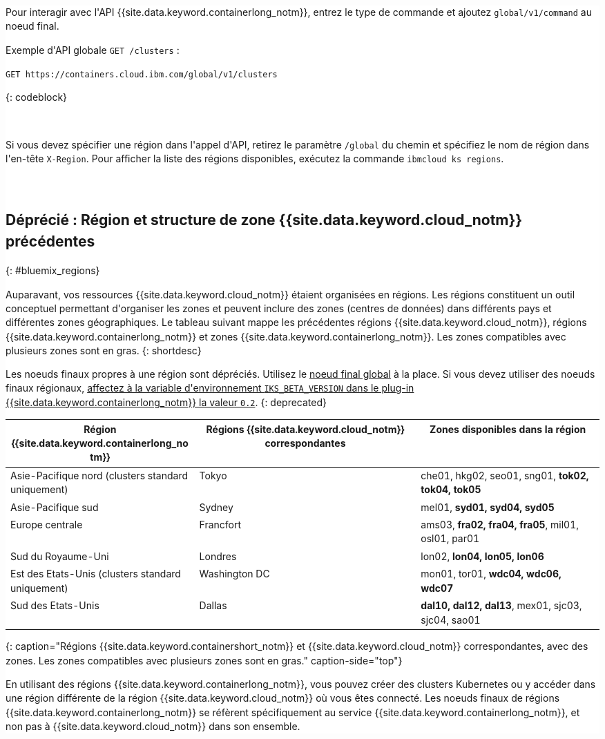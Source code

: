 Pour interagir avec l'API {{site.data.keyword.containerlong_notm}}, entrez le type de commande et ajoutez `global/v1/command` au noeud final.

Exemple d'API globale `GET /clusters` :
```
GET https://containers.cloud.ibm.com/global/v1/clusters
```
{: codeblock}

</br>

Si vous devez spécifier une région dans l'appel d'API, retirez le paramètre `/global` du chemin et spécifiez le nom de région dans l'en-tête `X-Region`. Pour afficher la liste des régions disponibles, exécutez la commande `ibmcloud ks regions`.

<br />



## Déprécié : Région et structure de zone {{site.data.keyword.cloud_notm}} précédentes
{: #bluemix_regions}

Auparavant, vos ressources {{site.data.keyword.cloud_notm}} étaient organisées en régions. Les régions constituent un outil conceptuel permettant d'organiser les zones et peuvent inclure des zones (centres de données) dans différents pays et différentes zones géographiques. Le tableau suivant mappe les précédentes régions {{site.data.keyword.cloud_notm}}, régions {{site.data.keyword.containerlong_notm}} et zones {{site.data.keyword.containerlong_notm}}. Les zones compatibles avec plusieurs zones sont en gras.
{: shortdesc}

Les noeuds finaux propres à une région sont dépréciés. Utilisez le [noeud final global](#endpoint) à la place. Si vous devez utiliser des noeuds finaux régionaux, [affectez à la variable d'environnement `IKS_BETA_VERSION` dans le plug-in {{site.data.keyword.containerlong_notm}} la valeur `0.2`](/docs/containers-cli-plugin?topic=containers-cli-plugin-kubernetes-service-cli#cs_beta).
{: deprecated}

| Région {{site.data.keyword.containerlong_notm}} | Régions {{site.data.keyword.cloud_notm}} correspondantes | Zones disponibles dans la région |
| --- | --- | --- |
| Asie-Pacifique nord (clusters standard uniquement) | Tokyo | che01, hkg02, seo01, sng01, **tok02, tok04, tok05** |
| Asie-Pacifique sud | Sydney | mel01, **syd01, syd04, syd05** |
| Europe centrale | Francfort | ams03, **fra02, fra04, fra05**, mil01, osl01, par01 |
| Sud du Royaume-Uni | Londres | lon02, **lon04, lon05, lon06** |
| Est des Etats-Unis (clusters standard uniquement) | Washington DC | mon01, tor01, **wdc04, wdc06, wdc07** |
| Sud des Etats-Unis | Dallas | **dal10, dal12, dal13**, mex01, sjc03, sjc04, sao01 |
{: caption="Régions {{site.data.keyword.containershort_notm}} et {{site.data.keyword.cloud_notm}} correspondantes, avec des zones. Les zones compatibles avec plusieurs zones sont en gras." caption-side="top"}

En utilisant des régions {{site.data.keyword.containerlong_notm}}, vous pouvez créer des clusters  Kubernetes ou y accéder dans une région différente de la région {{site.data.keyword.cloud_notm}} où vous êtes connecté. Les noeuds finaux de régions {{site.data.keyword.containerlong_notm}} se réfèrent spécifiquement au service {{site.data.keyword.containerlong_notm}}, et non pas à {{site.data.keyword.cloud_notm}} dans son ensemble.
